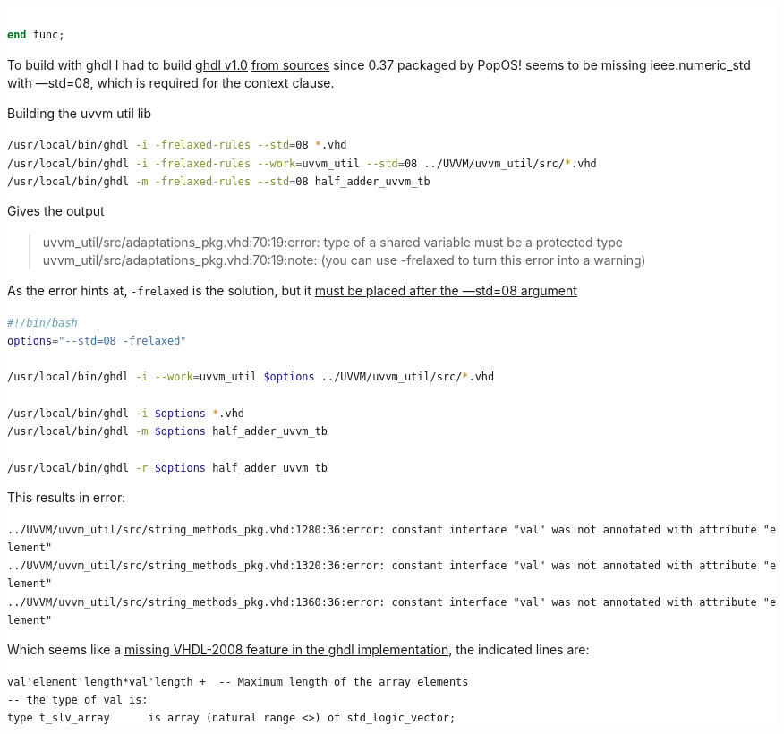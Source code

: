 ```vhdl

end func;
```

To build with ghdl I had to build [ghdl v1.0](https://github.com/ghdl/ghdl/releases/tag/v1.0.0) [from sources](https://ghdl.readthedocs.io/en/latest/getting/mcode.html#build-mcode) since 0.37 packaged by PopOS! seems to be missing ieee.numeric_std with —std=08, which is required for the context clause.

Building the uvvm util lib

```bash
/usr/local/bin/ghdl -i -frelaxed-rules --std=08 *.vhd
/usr/local/bin/ghdl -i -frelaxed-rules --work=uvvm_util --std=08 ../UVVM/uvvm_util/src/*.vhd
/usr/local/bin/ghdl -m -frelaxed-rules --std=08 half_adder_uvvm_tb

```

Gives the output

> uvvm_util/src/adaptations_pkg.vhd:70:19:error: type of a shared variable must be a protected type
uvvm_util/src/adaptations_pkg.vhd:70:19:note: (you can use -frelaxed to turn this error into a warning)

As the error hints at, `-frelaxed` is the solution, but it [must be placed after the —std=08 argument](https://ghdl.readthedocs.io/en/latest/quick_start/README.html?highlight=shared#quick-start-guide)

```bash
#!/bin/bash
options="--std=08 -frelaxed"

/usr/local/bin/ghdl -i --work=uvvm_util $options ../UVVM/uvvm_util/src/*.vhd

/usr/local/bin/ghdl -i $options *.vhd
/usr/local/bin/ghdl -m $options half_adder_uvvm_tb

/usr/local/bin/ghdl -r $options half_adder_uvvm_tb
```

This results in error:

```
../UVVM/uvvm_util/src/string_methods_pkg.vhd:1280:36:error: constant interface "val" was not annotated with attribute "element"
../UVVM/uvvm_util/src/string_methods_pkg.vhd:1320:36:error: constant interface "val" was not annotated with attribute "element"
../UVVM/uvvm_util/src/string_methods_pkg.vhd:1360:36:error: constant interface "val" was not annotated with attribute "element"
```

Which seems like a [missing VHDL-2008 feature in the ghdl implementation](https://github.com/ghdl/ghdl/issues/1593), the indicated lines are:

```
val'element'length*val'length +  -- Maximum length of the array elements
-- the type of val is:
type t_slv_array      is array (natural range <>) of std_logic_vector;
```
